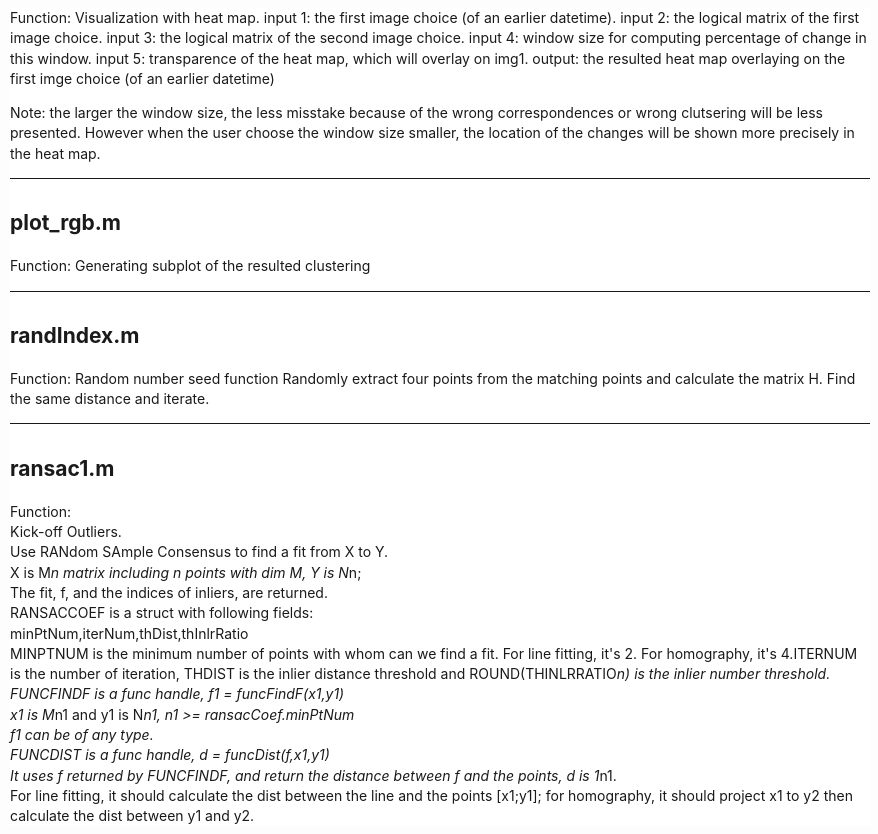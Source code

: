 Function:
Visualization with heat map.
input 1: the first image choice (of an earlier datetime).
input 2: the logical matrix of the first image choice.
input 3: the logical matrix of the second image choice.
input 4: window size for computing percentage of change in this window.
input 5: transparence of the heat map, which will overlay on img1.
output: the resulted heat map overlaying on the first imge choice (of an earlier datetime)

Note:
the larger the window size, the less misstake because of the wrong correspondences or wrong clutsering will be less presented. However when the user choose the window size smaller, the location of the changes will be shown more precisely in the heat map.


--------------------
plot_rgb.m
--------------------

Function:
Generating subplot of the resulted clustering


--------------------
randIndex.m
--------------------

Function:
Random number seed function
Randomly extract four points from the matching points and calculate the matrix H. Find the same distance and iterate.


--------------------
ransac1.m
--------------------

Function:  
Kick-off Outliers.  
Use RANdom SAmple Consensus to find a fit from X to Y.   
X is M*n matrix including n points with dim M, Y is N*n;  
The fit, f, and the indices of inliers, are returned.  
RANSACCOEF is a struct with following fields:  
minPtNum,iterNum,thDist,thInlrRatio  
MINPTNUM is the minimum number of points with whom can we find a fit. For line fitting, it's 2. For homography, it's 4.ITERNUM is the number of iteration, THDIST is the inlier distance threshold and ROUND(THINLRRATIO*n) is the inlier number threshold.  
FUNCFINDF is a func handle, f1 = funcFindF(x1,y1)  
x1 is M*n1 and y1 is N*n1, n1 >= ransacCoef.minPtNum  
f1 can be of any type.  
FUNCDIST is a func handle, d = funcDist(f,x1,y1)  
It uses f returned by FUNCFINDF, and return the distance between f and the points, d is 1*n1.  
For line fitting, it should calculate the dist between the line and the points [x1;y1]; for homography, it should project x1 to y2 then calculate the dist between y1 and y2.  
